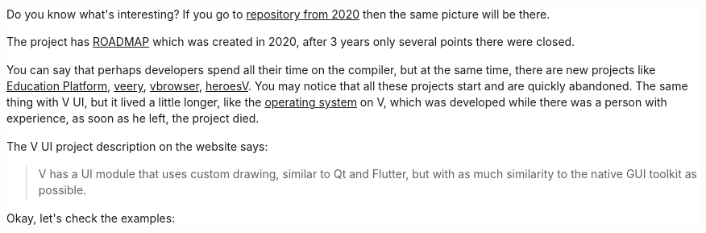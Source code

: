 Do you know what's interesting? If you go to [repository from 2020](https://github.com/vlang/ui/tree/3dd0e7a3f6cb5f316bacf1d556cb8abde25d2c84) then the same picture will be there.

The project has [ROADMAP](https://github.com/vlang/ui/issues/31) which was created in 2020, after 3 years only several points there were closed.

You can say that perhaps developers spend all their time on the compiler, but at the same time, there are new projects like [Education Platform](https://github.com/vlang/education-platform), [veery](https://veery.cc), [vbrowser](https://discord.com/channels/592103645835821068/592106336838352923/1176183805174894653), [heroesV](https://github.com/vlang/heroesV). You may notice that all these projects start and are quickly abandoned. The same thing with V UI, but it lived a little longer, like the [operating system](https://github.com/vlang/vinix) on V, which was developed while there was a person with experience, as soon as he left, the project died.

The V UI project description on the website says:

> V has a UI module that uses custom drawing, similar to Qt and Flutter, but with as much similarity to the native GUI toolkit as possible.

Okay, let's check the examples:
